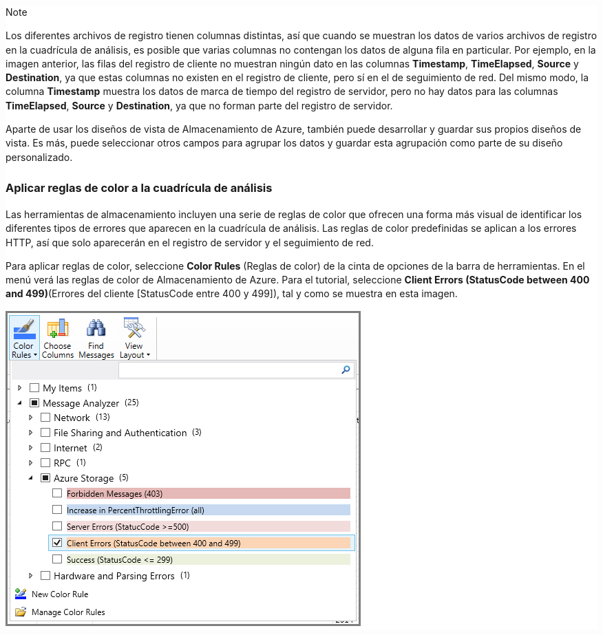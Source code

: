 > [!NOTE]
> Los diferentes archivos de registro tienen columnas distintas, así que cuando se muestran los datos de varios archivos de registro en la cuadrícula de análisis, es posible que varias columnas no contengan los datos de alguna fila en particular. Por ejemplo, en la imagen anterior, las filas del registro de cliente no muestran ningún dato en las columnas **Timestamp**, **TimeElapsed**, **Source** y **Destination**, ya que estas columnas no existen en el registro de cliente, pero sí en el de seguimiento de red. Del mismo modo, la columna **Timestamp** muestra los datos de marca de tiempo del registro de servidor, pero no hay datos para las columnas **TimeElapsed**, **Source** y **Destination**, ya que no forman parte del registro de servidor. 
> 
> 

Aparte de usar los diseños de vista de Almacenamiento de Azure, también puede desarrollar y guardar sus propios diseños de vista. Es más, puede seleccionar otros campos para agrupar los datos y guardar esta agrupación como parte de su diseño personalizado. 

### <a name="apply-color-rules-to-the-analysis-grid"></a>Aplicar reglas de color a la cuadrícula de análisis
Las herramientas de almacenamiento incluyen una serie de reglas de color que ofrecen una forma más visual de identificar los diferentes tipos de errores que aparecen en la cuadrícula de análisis. Las reglas de color predefinidas se aplican a los errores HTTP, así que solo aparecerán en el registro de servidor y el seguimiento de red.

Para aplicar reglas de color, seleccione **Color Rules** (Reglas de color) de la cinta de opciones de la barra de herramientas. En el menú verá las reglas de color de Almacenamiento de Azure. Para el tutorial, seleccione **Client Errors (StatusCode between 400 and 499)**(Errores del cliente [StatusCode entre 400 y 499]), tal y como se muestra en esta imagen.

![Diseño de vista de Almacenamiento de Azure](./media/storage-e2e-troubleshooting-classic-portal/color-rules-menu.png)

